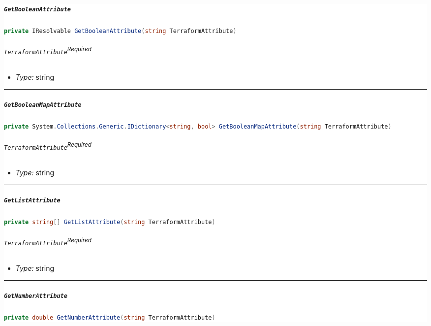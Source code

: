 ##### `GetBooleanAttribute` <a name="GetBooleanAttribute" id="@cdktf/provider-hcp.groupIamBinding.GroupIamBinding.getBooleanAttribute"></a>

```csharp
private IResolvable GetBooleanAttribute(string TerraformAttribute)
```

###### `TerraformAttribute`<sup>Required</sup> <a name="TerraformAttribute" id="@cdktf/provider-hcp.groupIamBinding.GroupIamBinding.getBooleanAttribute.parameter.terraformAttribute"></a>

- *Type:* string

---

##### `GetBooleanMapAttribute` <a name="GetBooleanMapAttribute" id="@cdktf/provider-hcp.groupIamBinding.GroupIamBinding.getBooleanMapAttribute"></a>

```csharp
private System.Collections.Generic.IDictionary<string, bool> GetBooleanMapAttribute(string TerraformAttribute)
```

###### `TerraformAttribute`<sup>Required</sup> <a name="TerraformAttribute" id="@cdktf/provider-hcp.groupIamBinding.GroupIamBinding.getBooleanMapAttribute.parameter.terraformAttribute"></a>

- *Type:* string

---

##### `GetListAttribute` <a name="GetListAttribute" id="@cdktf/provider-hcp.groupIamBinding.GroupIamBinding.getListAttribute"></a>

```csharp
private string[] GetListAttribute(string TerraformAttribute)
```

###### `TerraformAttribute`<sup>Required</sup> <a name="TerraformAttribute" id="@cdktf/provider-hcp.groupIamBinding.GroupIamBinding.getListAttribute.parameter.terraformAttribute"></a>

- *Type:* string

---

##### `GetNumberAttribute` <a name="GetNumberAttribute" id="@cdktf/provider-hcp.groupIamBinding.GroupIamBinding.getNumberAttribute"></a>

```csharp
private double GetNumberAttribute(string TerraformAttribute)
```

